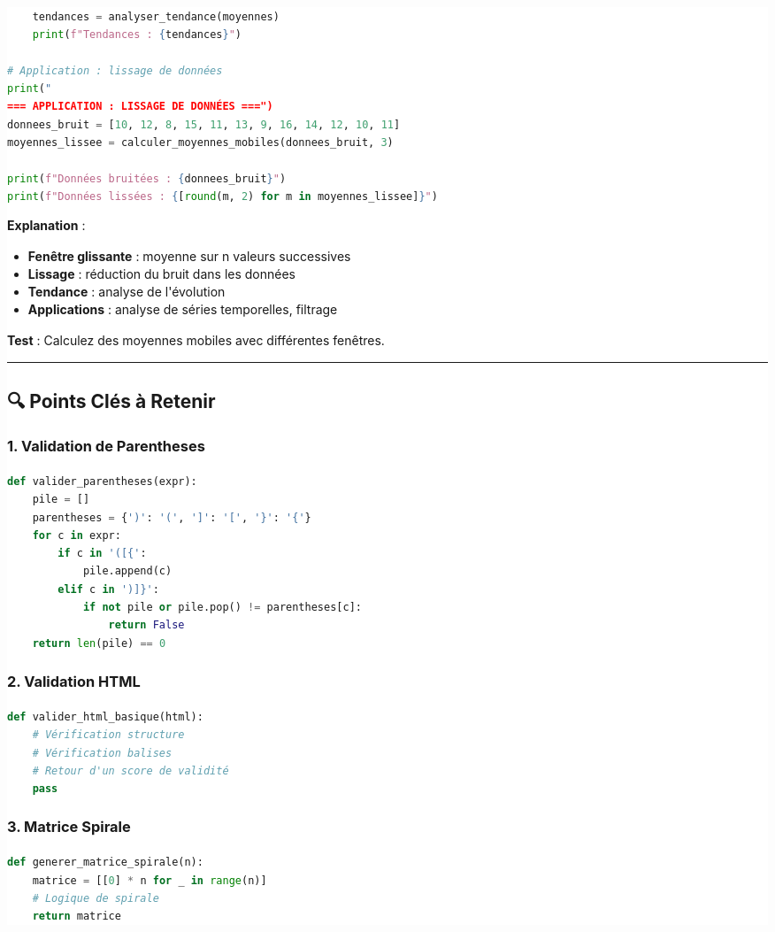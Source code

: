 ```python
    tendances = analyser_tendance(moyennes)
    print(f"Tendances : {tendances}")

# Application : lissage de données
print("
=== APPLICATION : LISSAGE DE DONNÉES ===")
donnees_bruit = [10, 12, 8, 15, 11, 13, 9, 16, 14, 12, 10, 11]
moyennes_lissee = calculer_moyennes_mobiles(donnees_bruit, 3)

print(f"Données bruitées : {donnees_bruit}")
print(f"Données lissées : {[round(m, 2) for m in moyennes_lissee]}")
```

**Explanation** :
- **Fenêtre glissante** : moyenne sur n valeurs successives
- **Lissage** : réduction du bruit dans les données
- **Tendance** : analyse de l'évolution
- **Applications** : analyse de séries temporelles, filtrage

**Test** : Calculez des moyennes mobiles avec différentes fenêtres.

---

## 🔍 Points Clés à Retenir

### 1. **Validation de Parentheses**
```python
def valider_parentheses(expr):
    pile = []
    parentheses = {')': '(', ']': '[', '}': '{'}
    for c in expr:
        if c in '([{':
            pile.append(c)
        elif c in ')]}':
            if not pile or pile.pop() != parentheses[c]:
                return False
    return len(pile) == 0
```

### 2. **Validation HTML**
```python
def valider_html_basique(html):
    # Vérification structure
    # Vérification balises
    # Retour d'un score de validité
    pass
```

### 3. **Matrice Spirale**
```python
def generer_matrice_spirale(n):
    matrice = [[0] * n for _ in range(n)]
    # Logique de spirale
    return matrice
```
